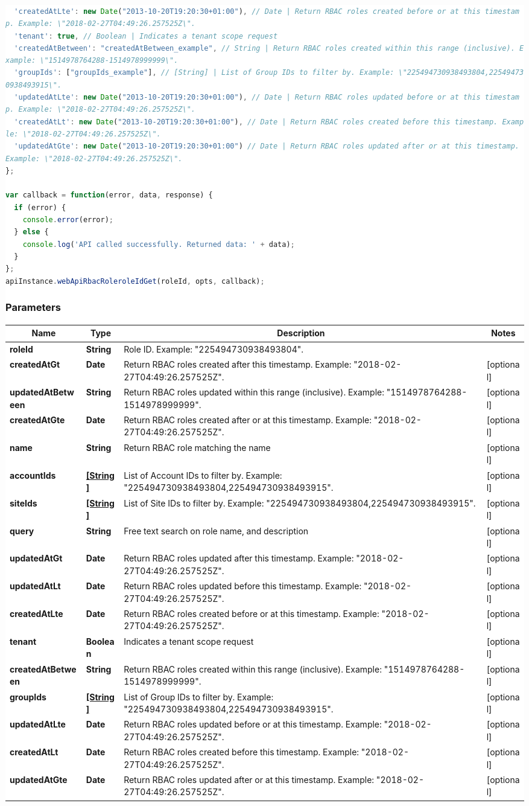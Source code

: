 ```javascript
  'createdAtLte': new Date("2013-10-20T19:20:30+01:00"), // Date | Return RBAC roles created before or at this timestamp. Example: \"2018-02-27T04:49:26.257525Z\".
  'tenant': true, // Boolean | Indicates a tenant scope request
  'createdAtBetween': "createdAtBetween_example", // String | Return RBAC roles created within this range (inclusive). Example: \"1514978764288-1514978999999\".
  'groupIds': ["groupIds_example"], // [String] | List of Group IDs to filter by. Example: \"225494730938493804,225494730938493915\".
  'updatedAtLte': new Date("2013-10-20T19:20:30+01:00"), // Date | Return RBAC roles updated before or at this timestamp. Example: \"2018-02-27T04:49:26.257525Z\".
  'createdAtLt': new Date("2013-10-20T19:20:30+01:00"), // Date | Return RBAC roles created before this timestamp. Example: \"2018-02-27T04:49:26.257525Z\".
  'updatedAtGte': new Date("2013-10-20T19:20:30+01:00") // Date | Return RBAC roles updated after or at this timestamp. Example: \"2018-02-27T04:49:26.257525Z\".
};

var callback = function(error, data, response) {
  if (error) {
    console.error(error);
  } else {
    console.log('API called successfully. Returned data: ' + data);
  }
};
apiInstance.webApiRbacRoleroleIdGet(roleId, opts, callback);
```

### Parameters

Name | Type | Description  | Notes
------------- | ------------- | ------------- | -------------
 **roleId** | **String**| Role ID. Example: \"225494730938493804\". | 
 **createdAtGt** | **Date**| Return RBAC roles created after this timestamp. Example: \"2018-02-27T04:49:26.257525Z\". | [optional] 
 **updatedAtBetween** | **String**| Return RBAC roles updated within this range (inclusive). Example: \"1514978764288-1514978999999\". | [optional] 
 **createdAtGte** | **Date**| Return RBAC roles created after or at this timestamp. Example: \"2018-02-27T04:49:26.257525Z\". | [optional] 
 **name** | **String**| Return RBAC role matching the name | [optional] 
 **accountIds** | [**[String]**](String.md)| List of Account IDs to filter by. Example: \"225494730938493804,225494730938493915\". | [optional] 
 **siteIds** | [**[String]**](String.md)| List of Site IDs to filter by. Example: \"225494730938493804,225494730938493915\". | [optional] 
 **query** | **String**| Free text search on role name, and description | [optional] 
 **updatedAtGt** | **Date**| Return RBAC roles updated after this timestamp. Example: \"2018-02-27T04:49:26.257525Z\". | [optional] 
 **updatedAtLt** | **Date**| Return RBAC roles updated before this timestamp. Example: \"2018-02-27T04:49:26.257525Z\". | [optional] 
 **createdAtLte** | **Date**| Return RBAC roles created before or at this timestamp. Example: \"2018-02-27T04:49:26.257525Z\". | [optional] 
 **tenant** | **Boolean**| Indicates a tenant scope request | [optional] 
 **createdAtBetween** | **String**| Return RBAC roles created within this range (inclusive). Example: \"1514978764288-1514978999999\". | [optional] 
 **groupIds** | [**[String]**](String.md)| List of Group IDs to filter by. Example: \"225494730938493804,225494730938493915\". | [optional] 
 **updatedAtLte** | **Date**| Return RBAC roles updated before or at this timestamp. Example: \"2018-02-27T04:49:26.257525Z\". | [optional] 
 **createdAtLt** | **Date**| Return RBAC roles created before this timestamp. Example: \"2018-02-27T04:49:26.257525Z\". | [optional] 
 **updatedAtGte** | **Date**| Return RBAC roles updated after or at this timestamp. Example: \"2018-02-27T04:49:26.257525Z\". | [optional] 
